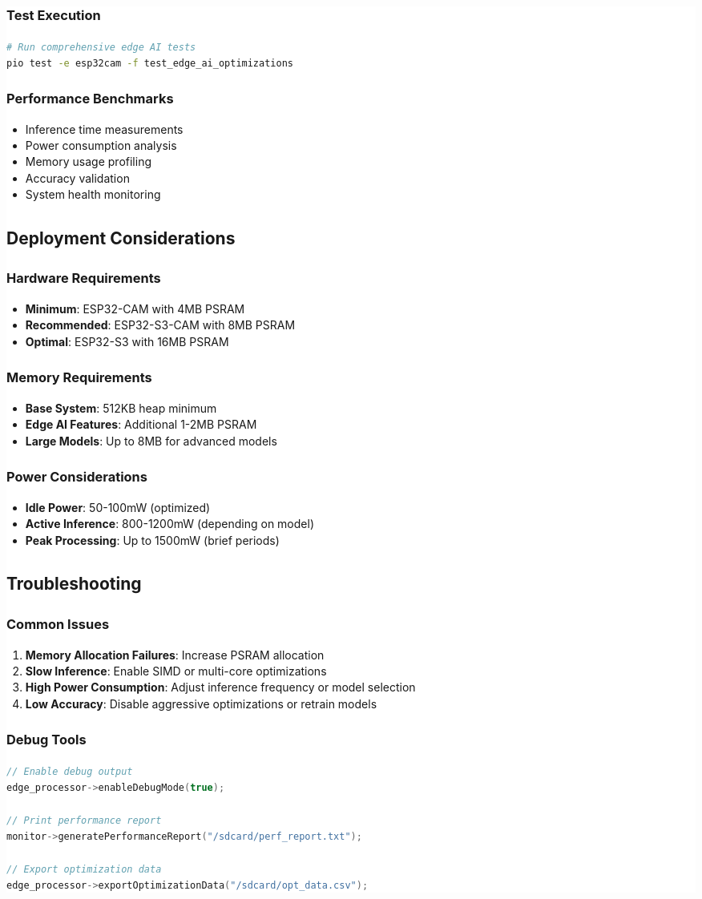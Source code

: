 ### Test Execution
```bash
# Run comprehensive edge AI tests
pio test -e esp32cam -f test_edge_ai_optimizations
```

### Performance Benchmarks
- Inference time measurements
- Power consumption analysis
- Memory usage profiling
- Accuracy validation
- System health monitoring

## Deployment Considerations

### Hardware Requirements
- **Minimum**: ESP32-CAM with 4MB PSRAM
- **Recommended**: ESP32-S3-CAM with 8MB PSRAM
- **Optimal**: ESP32-S3 with 16MB PSRAM

### Memory Requirements
- **Base System**: 512KB heap minimum
- **Edge AI Features**: Additional 1-2MB PSRAM
- **Large Models**: Up to 8MB for advanced models

### Power Considerations
- **Idle Power**: 50-100mW (optimized)
- **Active Inference**: 800-1200mW (depending on model)
- **Peak Processing**: Up to 1500mW (brief periods)

## Troubleshooting

### Common Issues
1. **Memory Allocation Failures**: Increase PSRAM allocation
2. **Slow Inference**: Enable SIMD or multi-core optimizations
3. **High Power Consumption**: Adjust inference frequency or model selection
4. **Low Accuracy**: Disable aggressive optimizations or retrain models

### Debug Tools
```cpp
// Enable debug output
edge_processor->enableDebugMode(true);

// Print performance report
monitor->generatePerformanceReport("/sdcard/perf_report.txt");

// Export optimization data
edge_processor->exportOptimizationData("/sdcard/opt_data.csv");
```
